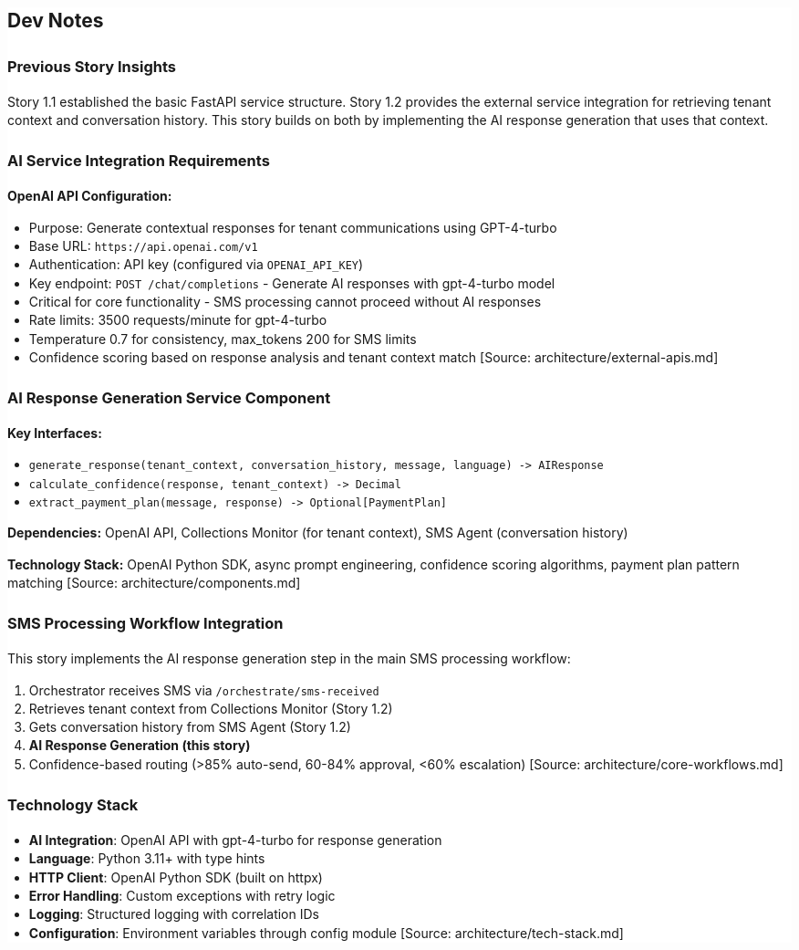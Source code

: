 ## Dev Notes

### Previous Story Insights
Story 1.1 established the basic FastAPI service structure. Story 1.2 provides the external service integration for retrieving tenant context and conversation history. This story builds on both by implementing the AI response generation that uses that context.

### AI Service Integration Requirements
**OpenAI API Configuration:**
- Purpose: Generate contextual responses for tenant communications using GPT-4-turbo
- Base URL: `https://api.openai.com/v1`
- Authentication: API key (configured via `OPENAI_API_KEY`)
- Key endpoint: `POST /chat/completions` - Generate AI responses with gpt-4-turbo model
- Critical for core functionality - SMS processing cannot proceed without AI responses
- Rate limits: 3500 requests/minute for gpt-4-turbo
- Temperature 0.7 for consistency, max_tokens 200 for SMS limits
- Confidence scoring based on response analysis and tenant context match
[Source: architecture/external-apis.md]

### AI Response Generation Service Component
**Key Interfaces:**
- `generate_response(tenant_context, conversation_history, message, language) -> AIResponse`
- `calculate_confidence(response, tenant_context) -> Decimal`
- `extract_payment_plan(message, response) -> Optional[PaymentPlan]`

**Dependencies:** OpenAI API, Collections Monitor (for tenant context), SMS Agent (conversation history)

**Technology Stack:** OpenAI Python SDK, async prompt engineering, confidence scoring algorithms, payment plan pattern matching
[Source: architecture/components.md]

### SMS Processing Workflow Integration
This story implements the AI response generation step in the main SMS processing workflow:
1. Orchestrator receives SMS via `/orchestrate/sms-received`
2. Retrieves tenant context from Collections Monitor (Story 1.2)
3. Gets conversation history from SMS Agent (Story 1.2)
4. **AI Response Generation (this story)**
5. Confidence-based routing (>85% auto-send, 60-84% approval, <60% escalation)
[Source: architecture/core-workflows.md]

### Technology Stack
- **AI Integration**: OpenAI API with gpt-4-turbo for response generation
- **Language**: Python 3.11+ with type hints
- **HTTP Client**: OpenAI Python SDK (built on httpx)
- **Error Handling**: Custom exceptions with retry logic
- **Logging**: Structured logging with correlation IDs
- **Configuration**: Environment variables through config module
[Source: architecture/tech-stack.md]
